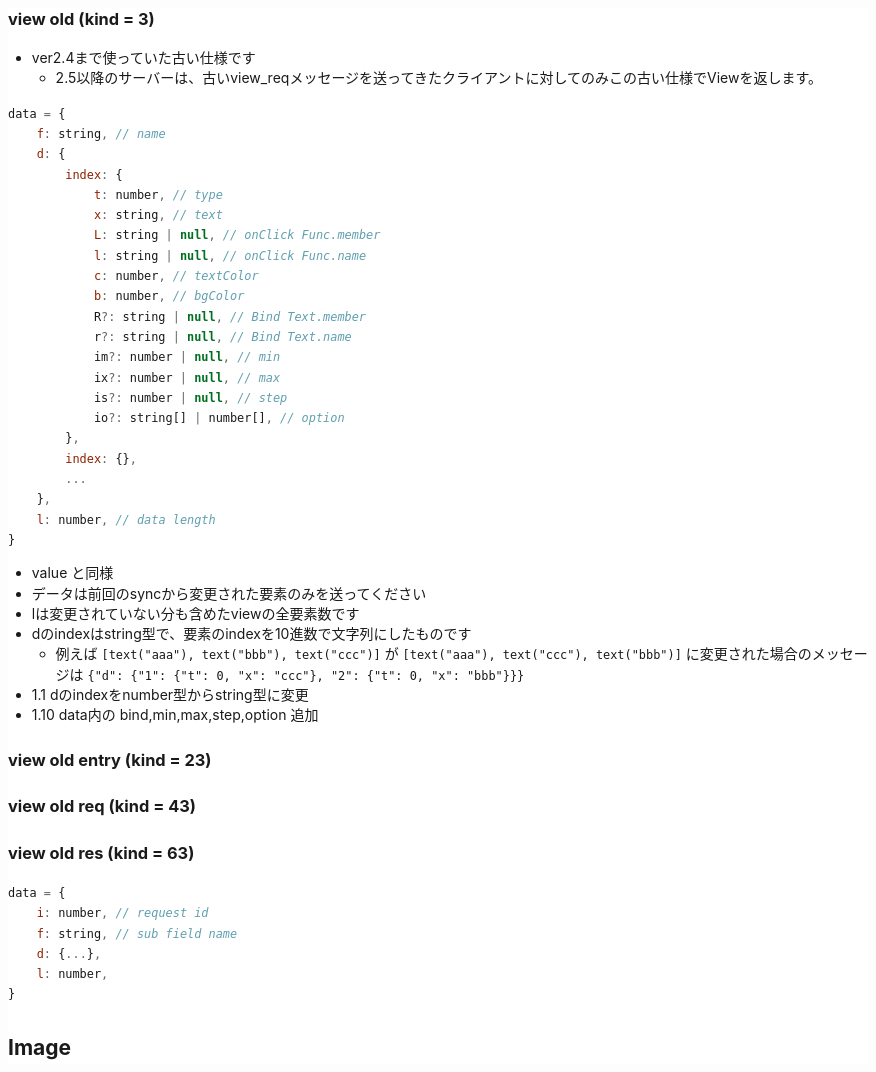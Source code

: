 ### view old (kind = 3)

* ver2.4まで使っていた古い仕様です
	* 2.5以降のサーバーは、古いview_reqメッセージを送ってきたクライアントに対してのみこの古い仕様でViewを返します。

```js
data = {
	f: string, // name
	d: {
		index: {
			t: number, // type
			x: string, // text
			L: string | null, // onClick Func.member
			l: string | null, // onClick Func.name
			c: number, // textColor
			b: number, // bgColor
			R?: string | null, // Bind Text.member
			r?: string | null, // Bind Text.name
			im?: number | null, // min
			ix?: number | null, // max
			is?: number | null, // step
			io?: string[] | number[], // option
		},
		index: {},
		...
	},
	l: number, // data length
}
```
* value と同様
* データは前回のsyncから変更された要素のみを送ってください
* lは変更されていない分も含めたviewの全要素数です
* dのindexはstring型で、要素のindexを10進数で文字列にしたものです
	* 例えば `[text("aaa"), text("bbb"), text("ccc")]` が `[text("aaa"), text("ccc"), text("bbb")]` に変更された場合のメッセージは `{"d": {"1": {"t": 0, "x": "ccc"}, "2": {"t": 0, "x": "bbb"}}}`
* <span class="since-c">1.1</span> dのindexをnumber型からstring型に変更
* <span class="since-c">1.10</span> data内の bind,min,max,step,option 追加

### view old entry (kind = 23)
### view old req (kind = 43)
### view old res (kind = 63)
```js
data = {
	i: number, // request id
	f: string, // sub field name
	d: {...},
	l: number,
}
```

## Image
